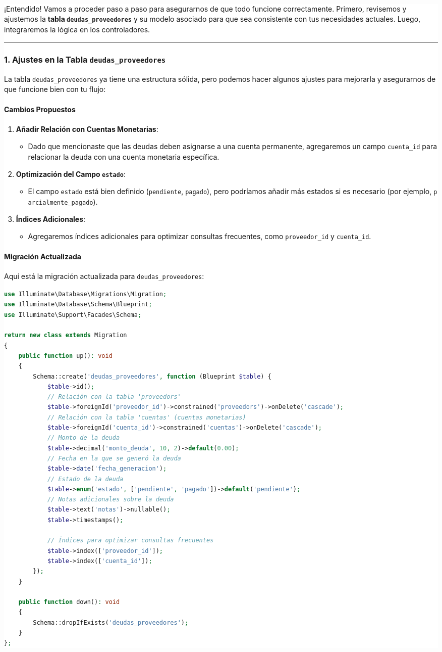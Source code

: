 ¡Entendido! Vamos a proceder paso a paso para asegurarnos de que todo funcione correctamente. Primero, revisemos y ajustemos la **tabla `deudas_proveedores`** y su modelo asociado para que sea consistente con tus necesidades actuales. Luego, integraremos la lógica en los controladores.

---

### **1. Ajustes en la Tabla `deudas_proveedores`**

La tabla `deudas_proveedores` ya tiene una estructura sólida, pero podemos hacer algunos ajustes para mejorarla y asegurarnos de que funcione bien con tu flujo:

#### **Cambios Propuestos**

1. **Añadir Relación con Cuentas Monetarias**:

   - Dado que mencionaste que las deudas deben asignarse a una cuenta permanente, agregaremos un campo `cuenta_id` para relacionar la deuda con una cuenta monetaria específica.
2. **Optimización del Campo `estado`**:

   - El campo `estado` está bien definido (`pendiente`, `pagado`), pero podríamos añadir más estados si es necesario (por ejemplo, `parcialmente_pagado`).
3. **Índices Adicionales**:

   - Agregaremos índices adicionales para optimizar consultas frecuentes, como `proveedor_id` y `cuenta_id`.

#### **Migración Actualizada**

Aquí está la migración actualizada para `deudas_proveedores`:

```php
use Illuminate\Database\Migrations\Migration;
use Illuminate\Database\Schema\Blueprint;
use Illuminate\Support\Facades\Schema;

return new class extends Migration
{
    public function up(): void
    {
        Schema::create('deudas_proveedores', function (Blueprint $table) {
            $table->id();
            // Relación con la tabla 'proveedors'
            $table->foreignId('proveedor_id')->constrained('proveedors')->onDelete('cascade');
            // Relación con la tabla 'cuentas' (cuentas monetarias)
            $table->foreignId('cuenta_id')->constrained('cuentas')->onDelete('cascade');
            // Monto de la deuda
            $table->decimal('monto_deuda', 10, 2)->default(0.00);
            // Fecha en la que se generó la deuda
            $table->date('fecha_generacion');
            // Estado de la deuda
            $table->enum('estado', ['pendiente', 'pagado'])->default('pendiente');
            // Notas adicionales sobre la deuda
            $table->text('notas')->nullable();
            $table->timestamps();

            // Índices para optimizar consultas frecuentes
            $table->index(['proveedor_id']);
            $table->index(['cuenta_id']);
        });
    }

    public function down(): void
    {
        Schema::dropIfExists('deudas_proveedores');
    }
};
```
